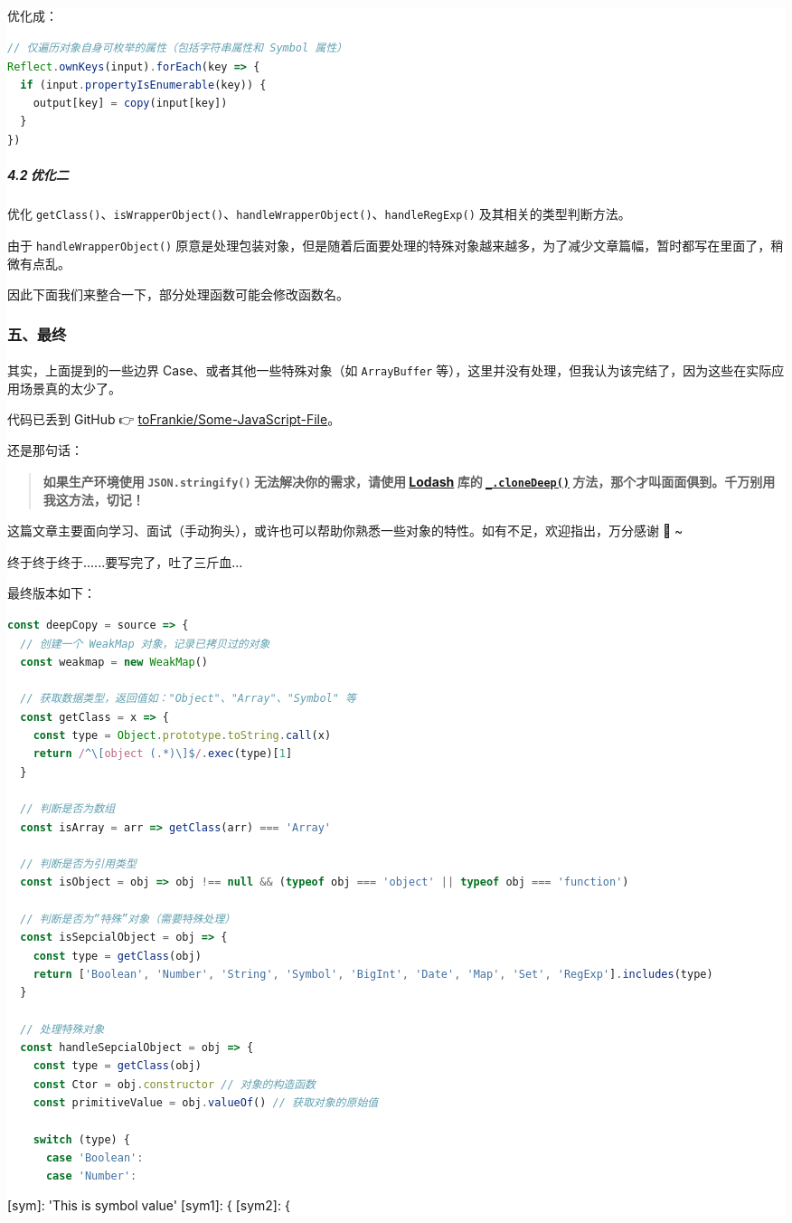 优化成：

```js
// 仅遍历对象自身可枚举的属性（包括字符串属性和 Symbol 属性）
Reflect.ownKeys(input).forEach(key => {
  if (input.propertyIsEnumerable(key)) {
    output[key] = copy(input[key])
  }
})
```

##### 4.2 优化二

优化 `getClass()`、`isWrapperObject()`、`handleWrapperObject()`、`handleRegExp()` 及其相关的类型判断方法。

由于 `handleWrapperObject()` 原意是处理包装对象，但是随着后面要处理的特殊对象越来越多，为了减少文章篇幅，暂时都写在里面了，稍微有点乱。

因此下面我们来整合一下，部分处理函数可能会修改函数名。

### 五、最终

其实，上面提到的一些边界 Case、或者其他一些特殊对象（如 `ArrayBuffer` 等），这里并没有处理，但我认为该完结了，因为这些在实际应用场景真的太少了。

代码已丢到 GitHub 👉 [toFrankie/Some-JavaScript-File](https://github.com/toFrankie/Some-JavaScript-File)。

还是那句话：

> **如果生产环境使用 `JSON.stringify()` 无法解决你的需求，请使用 [Lodash](https://www.lodashjs.com/) 库的 [`_.cloneDeep()`](https://www.lodashjs.com/docs/lodash.cloneDeep) 方法，那个才叫面面俱到。千万别用我这方法，切记！**

这篇文章主要面向学习、面试（手动狗头），或许也可以帮助你熟悉一些对象的特性。如有不足，欢迎指出，万分感谢 👋 ~

终于终于终于......要写完了，吐了三斤血...

最终版本如下：

```js
const deepCopy = source => {
  // 创建一个 WeakMap 对象，记录已拷贝过的对象
  const weakmap = new WeakMap()

  // 获取数据类型，返回值如："Object"、"Array"、"Symbol" 等
  const getClass = x => {
    const type = Object.prototype.toString.call(x)
    return /^\[object (.*)\]$/.exec(type)[1]
  }

  // 判断是否为数组
  const isArray = arr => getClass(arr) === 'Array'

  // 判断是否为引用类型
  const isObject = obj => obj !== null && (typeof obj === 'object' || typeof obj === 'function')

  // 判断是否为“特殊”对象（需要特殊处理）
  const isSepcialObject = obj => {
    const type = getClass(obj)
    return ['Boolean', 'Number', 'String', 'Symbol', 'BigInt', 'Date', 'Map', 'Set', 'RegExp'].includes(type)
  }

  // 处理特殊对象
  const handleSepcialObject = obj => {
    const type = getClass(obj)
    const Ctor = obj.constructor // 对象的构造函数
    const primitiveValue = obj.valueOf() // 获取对象的原始值

    switch (type) {
      case 'Boolean':
      case 'Number':
```

  [sym]: 'This is symbol value'
  [sym1]: {
  [sym2]: {